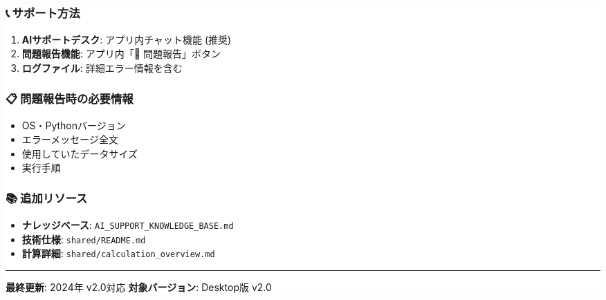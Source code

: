 ### 📞 サポート方法
1. **AIサポートデスク**: アプリ内チャット機能 (推奨)
2. **問題報告機能**: アプリ内「🐛 問題報告」ボタン
3. **ログファイル**: 詳細エラー情報を含む

### 📋 問題報告時の必要情報
- OS・Pythonバージョン
- エラーメッセージ全文
- 使用していたデータサイズ
- 実行手順

### 📚 追加リソース
- **ナレッジベース**: `AI_SUPPORT_KNOWLEDGE_BASE.md`
- **技術仕様**: `shared/README.md`
- **計算詳細**: `shared/calculation_overview.md`

---

**最終更新**: 2024年 v2.0対応
**対象バージョン**: Desktop版 v2.0 